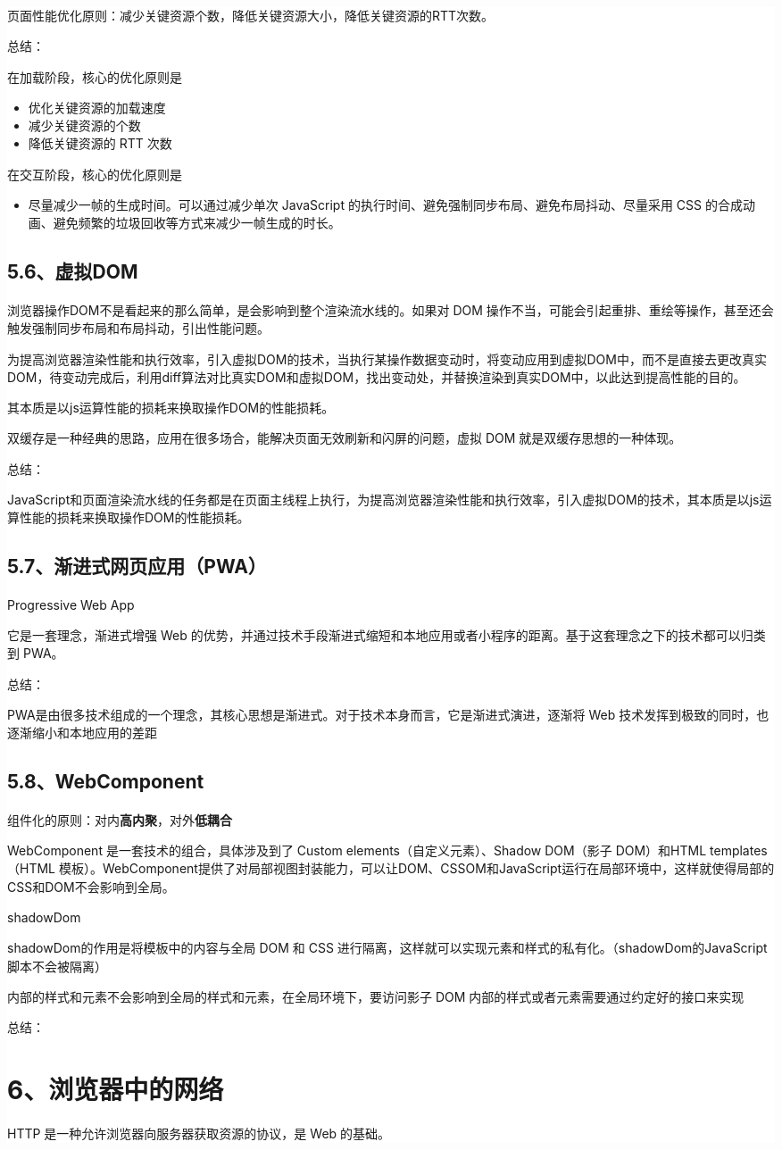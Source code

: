 页面性能优化原则：减少关键资源个数，降低关键资源大小，降低关键资源的RTT次数。

总结：

在加载阶段，核心的优化原则是

- 优化关键资源的加载速度
- 减少关键资源的个数
- 降低关键资源的 RTT 次数

在交互阶段，核心的优化原则是

- 尽量减少一帧的生成时间。可以通过减少单次 JavaScript 的执行时间、避免强制同步布局、避免布局抖动、尽量采用 CSS 的合成动画、避免频繁的垃圾回收等方式来减少一帧生成的时长。

## 5.6、虚拟DOM

浏览器操作DOM不是看起来的那么简单，是会影响到整个渲染流水线的。如果对 DOM 操作不当，可能会引起重排、重绘等操作，甚至还会触发强制同步布局和布局抖动，引出性能问题。

为提高浏览器渲染性能和执行效率，引入虚拟DOM的技术，当执行某操作数据变动时，将变动应用到虚拟DOM中，而不是直接去更改真实DOM，待变动完成后，利用diff算法对比真实DOM和虚拟DOM，找出变动处，并替换渲染到真实DOM中，以此达到提高性能的目的。

其本质是以js运算性能的损耗来换取操作DOM的性能损耗。

双缓存是一种经典的思路，应用在很多场合，能解决页面无效刷新和闪屏的问题，虚拟 DOM 就是双缓存思想的一种体现。

总结：

JavaScript和页面渲染流水线的任务都是在页面主线程上执行，为提高浏览器渲染性能和执行效率，引入虚拟DOM的技术，其本质是以js运算性能的损耗来换取操作DOM的性能损耗。

## 5.7、渐进式网页应用（PWA）

Progressive Web App

它是一套理念，渐进式增强 Web 的优势，并通过技术手段渐进式缩短和本地应用或者小程序的距离。基于这套理念之下的技术都可以归类到 PWA。

总结：

PWA是由很多技术组成的一个理念，其核心思想是渐进式。对于技术本身而言，它是渐进式演进，逐渐将 Web 技术发挥到极致的同时，也逐渐缩小和本地应用的差距

## 5.8、WebComponent

组件化的原则：对内**高内聚**，对外**低耦合**

WebComponent 是一套技术的组合，具体涉及到了 Custom elements（自定义元素）、Shadow DOM（影子 DOM）和HTML templates（HTML 模板）。WebComponent提供了对局部视图封装能力，可以让DOM、CSSOM和JavaScript运行在局部环境中，这样就使得局部的CSS和DOM不会影响到全局。

shadowDom

shadowDom的作用是将模板中的内容与全局 DOM 和 CSS 进行隔离，这样就可以实现元素和样式的私有化。（shadowDom的JavaScript 脚本不会被隔离）

内部的样式和元素不会影响到全局的样式和元素，在全局环境下，要访问影子 DOM 内部的样式或者元素需要通过约定好的接口来实现

总结：

# 6、浏览器中的网络

HTTP 是一种允许浏览器向服务器获取资源的协议，是 Web 的基础。
